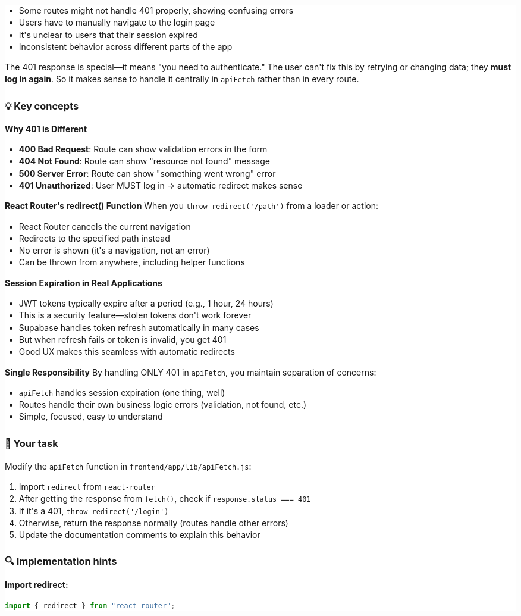 - Some routes might not handle 401 properly, showing confusing errors
- Users have to manually navigate to the login page
- It's unclear to users that their session expired
- Inconsistent behavior across different parts of the app

The 401 response is special—it means "you need to authenticate." The user can't fix this by retrying or changing data; they **must log in again**. So it makes sense to handle it centrally in `apiFetch` rather than in every route.

### 💡 Key concepts

**Why 401 is Different**

- **400 Bad Request**: Route can show validation errors in the form
- **404 Not Found**: Route can show "resource not found" message
- **500 Server Error**: Route can show "something went wrong" error
- **401 Unauthorized**: User MUST log in → automatic redirect makes sense

**React Router's redirect() Function**
When you `throw redirect('/path')` from a loader or action:

- React Router cancels the current navigation
- Redirects to the specified path instead
- No error is shown (it's a navigation, not an error)
- Can be thrown from anywhere, including helper functions

**Session Expiration in Real Applications**

- JWT tokens typically expire after a period (e.g., 1 hour, 24 hours)
- This is a security feature—stolen tokens don't work forever
- Supabase handles token refresh automatically in many cases
- But when refresh fails or token is invalid, you get 401
- Good UX makes this seamless with automatic redirects

**Single Responsibility**
By handling ONLY 401 in `apiFetch`, you maintain separation of concerns:

- `apiFetch` handles session expiration (one thing, well)
- Routes handle their own business logic errors (validation, not found, etc.)
- Simple, focused, easy to understand

### 📝 Your task

Modify the `apiFetch` function in `frontend/app/lib/apiFetch.js`:

1. Import `redirect` from `react-router`
2. After getting the response from `fetch()`, check if `response.status === 401`
3. If it's a 401, `throw redirect('/login')`
4. Otherwise, return the response normally (routes handle other errors)
5. Update the documentation comments to explain this behavior

### 🔍 Implementation hints

**Import redirect:**

```javascript
import { redirect } from "react-router";
```
